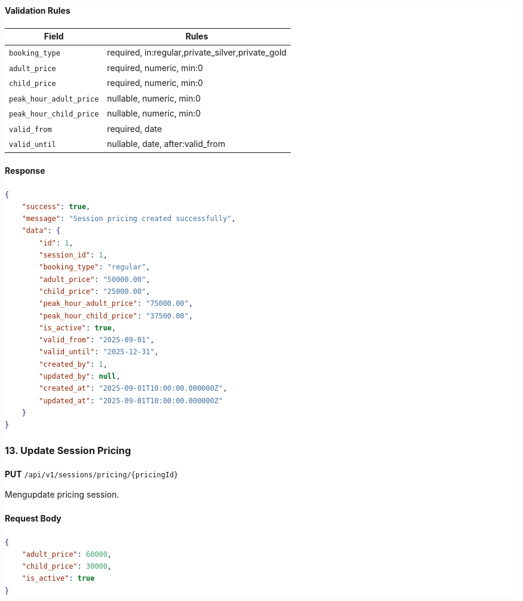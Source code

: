 #### Validation Rules

| Field | Rules |
|-------|-------|
| `booking_type` | required, in:regular,private_silver,private_gold |
| `adult_price` | required, numeric, min:0 |
| `child_price` | required, numeric, min:0 |
| `peak_hour_adult_price` | nullable, numeric, min:0 |
| `peak_hour_child_price` | nullable, numeric, min:0 |
| `valid_from` | required, date |
| `valid_until` | nullable, date, after:valid_from |

#### Response

```json
{
    "success": true,
    "message": "Session pricing created successfully",
    "data": {
        "id": 1,
        "session_id": 1,
        "booking_type": "regular",
        "adult_price": "50000.00",
        "child_price": "25000.00",
        "peak_hour_adult_price": "75000.00",
        "peak_hour_child_price": "37500.00",
        "is_active": true,
        "valid_from": "2025-09-01",
        "valid_until": "2025-12-31",
        "created_by": 1,
        "updated_by": null,
        "created_at": "2025-09-01T10:00:00.000000Z",
        "updated_at": "2025-09-01T10:00:00.000000Z"
    }
}
```

### 13. Update Session Pricing

**PUT** `/api/v1/sessions/pricing/{pricingId}`

Mengupdate pricing session.

#### Request Body

```json
{
    "adult_price": 60000,
    "child_price": 30000,
    "is_active": true
}
```
